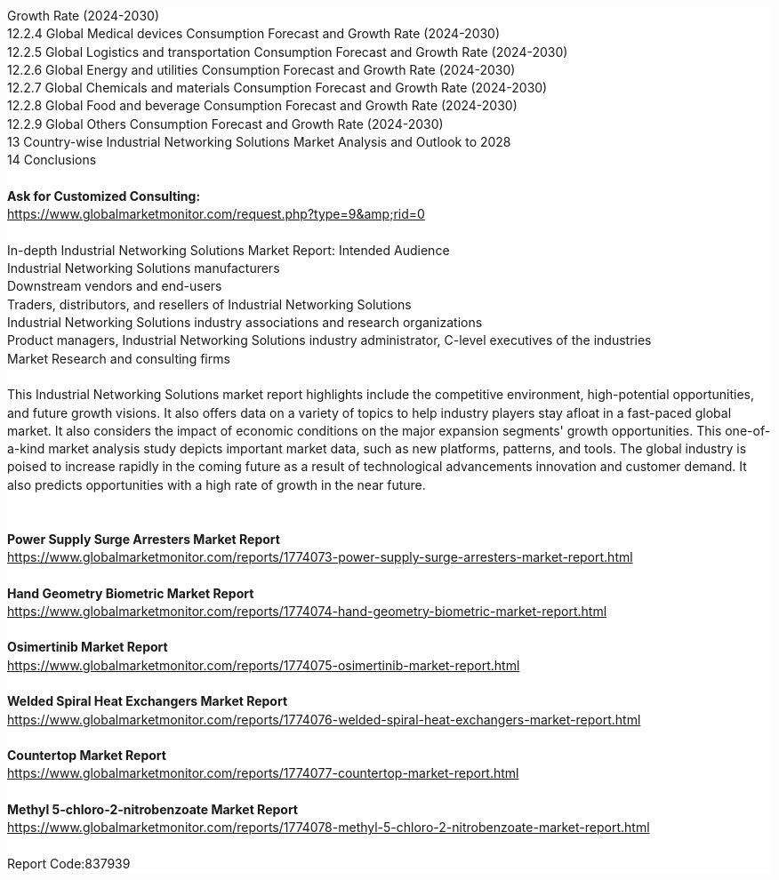 Growth Rate (2024-2030)<br />12.2.4 Global Medical devices Consumption Forecast and Growth Rate (2024-2030)<br />12.2.5 Global Logistics and transportation Consumption Forecast and Growth Rate (2024-2030)<br />12.2.6 Global Energy and utilities Consumption Forecast and Growth Rate (2024-2030)<br />12.2.7 Global Chemicals and materials Consumption Forecast and Growth Rate (2024-2030)<br />12.2.8 Global Food and beverage Consumption Forecast and Growth Rate (2024-2030)<br />12.2.9 Global Others Consumption Forecast and Growth Rate (2024-2030)<br />13 Country-wise Industrial Networking Solutions Market Analysis and Outlook to 2028<br />14 Conclusions<br /><br /><strong>Ask for Customized Consulting:</strong><br /><a href="https://www.globalmarketmonitor.com/request.php?type=9&amp;rid=0">https://www.globalmarketmonitor.com/request.php?type=9&amp;rid=0</a><br /><br />In-depth Industrial Networking Solutions Market Report: Intended Audience<br />Industrial Networking Solutions manufacturers<br />Downstream vendors and end-users<br />Traders, distributors, and resellers of Industrial Networking Solutions<br />Industrial Networking Solutions industry associations and research organizations<br />Product managers, Industrial Networking Solutions industry administrator, C-level executives of the industries<br />Market Research and consulting firms<br /><br />This Industrial Networking Solutions market report highlights include the competitive environment, high-potential opportunities, and future growth visions. It also offers data on a variety of topics to help industry players stay afloat in a fast-paced global market. It also considers the impact of economic conditions on the major expansion segments' growth opportunities. This one-of-a-kind market analysis study depicts important market data, such as new platforms, patterns, and tools. The global industry is poised to increase rapidly in the coming future as a result of technological advancements innovation and customer demand. It also predicts opportunities with a high rate of growth in the near future.<br /><br /><strong><br /></strong><strong>Power Supply Surge Arresters Market Report</strong><br /><a href="https://www.globalmarketmonitor.com/reports/1774073-power-supply-surge-arresters-market-report.html">https://www.globalmarketmonitor.com/reports/1774073-power-supply-surge-arresters-market-report.html</a><br /><br /><strong>Hand Geometry Biometric Market Report</strong><br /><a href="https://www.globalmarketmonitor.com/reports/1774074-hand-geometry-biometric-market-report.html">https://www.globalmarketmonitor.com/reports/1774074-hand-geometry-biometric-market-report.html</a><br /><br /><strong>Osimertinib Market Report</strong><br /><a href="https://www.globalmarketmonitor.com/reports/1774075-osimertinib-market-report.html">https://www.globalmarketmonitor.com/reports/1774075-osimertinib-market-report.html</a><br /><br /><strong>Welded Spiral Heat Exchangers Market Report</strong><br /><a href="https://www.globalmarketmonitor.com/reports/1774076-welded-spiral-heat-exchangers-market-report.html">https://www.globalmarketmonitor.com/reports/1774076-welded-spiral-heat-exchangers-market-report.html</a><br /><br /><strong>Countertop Market Report</strong><br /><a href="https://www.globalmarketmonitor.com/reports/1774077-countertop-market-report.html">https://www.globalmarketmonitor.com/reports/1774077-countertop-market-report.html</a><br /><br /><strong>Methyl 5-chloro-2-nitrobenzoate Market Report</strong><br /><a href="https://www.globalmarketmonitor.com/reports/1774078-methyl-5-chloro-2-nitrobenzoate-market-report.html">https://www.globalmarketmonitor.com/reports/1774078-methyl-5-chloro-2-nitrobenzoate-market-report.html</a><br /><br />Report Code:837939</p>
